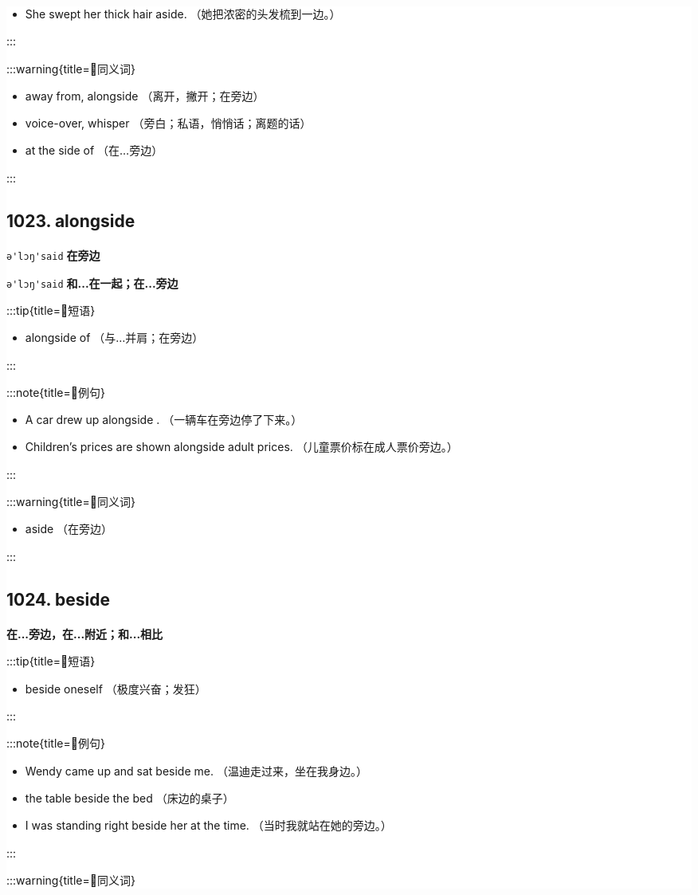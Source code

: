 - She swept her thick hair aside. （她把浓密的头发梳到一边。）

:::

:::warning{title=🤔同义词}

- away from, alongside （离开，撇开；在旁边）

- voice-over, whisper （旁白；私语，悄悄话；离题的话）

- at the side of （在…旁边）

:::


## 1023. alongside

`ə'lɔŋ'said`  **在旁边**

`ə'lɔŋ'said`  **和...在一起；在...旁边**

:::tip{title=🤩短语}

- alongside of （与…并肩；在旁边）

:::

:::note{title=🎤例句}

- A car drew up alongside . （一辆车在旁边停了下来。）

- Children’s prices are shown alongside adult prices. （儿童票价标在成人票价旁边。）

:::

:::warning{title=🤔同义词}

- aside （在旁边）

:::


## 1024. beside

**在...旁边，在...附近；和...相比**

:::tip{title=🤩短语}

- beside oneself （极度兴奋；发狂）

:::

:::note{title=🎤例句}

- Wendy came up and sat beside me. （温迪走过来，坐在我身边。）

- the table beside the bed （床边的桌子）

- I was standing right beside her at the time. （当时我就站在她的旁边。）

:::

:::warning{title=🤔同义词}
